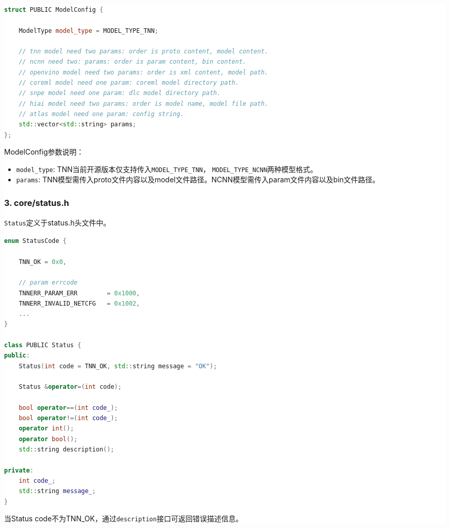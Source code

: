 
```cpp
struct PUBLIC ModelConfig {

    ModelType model_type = MODEL_TYPE_TNN;

    // tnn model need two params: order is proto content, model content.
    // ncnn need two: params: order is param content, bin content.
    // openvino model need two params: order is xml content, model path.
    // coreml model need one param: coreml model directory path.
    // snpe model need one param: dlc model directory path.
    // hiai model need two params: order is model name, model file path.
    // atlas model need one param: config string.
    std::vector<std::string> params;
};
```

ModelConfig参数说明：  
- `model_type`: TNN当前开源版本仅支持传入`MODEL_TYPE_TNN`， `MODEL_TYPE_NCNN`两种模型格式。  
- `params`: TNN模型需传入proto文件内容以及model文件路径。NCNN模型需传入param文件内容以及bin文件路径。  


### 3. core/status.h
`Status`定义于status.h头文件中。

```cpp
enum StatusCode {

    TNN_OK = 0x0,

    // param errcode
    TNNERR_PARAM_ERR        = 0x1000,
    TNNERR_INVALID_NETCFG   = 0x1002,
    ...
}

class PUBLIC Status {
public:
    Status(int code = TNN_OK, std::string message = "OK");

    Status &operator=(int code);

    bool operator==(int code_);
    bool operator!=(int code_);
    operator int();
    operator bool();
    std::string description();

private:
    int code_;
    std::string message_;
}
```
当Status code不为TNN_OK，通过`description`接口可返回错误描述信息。
